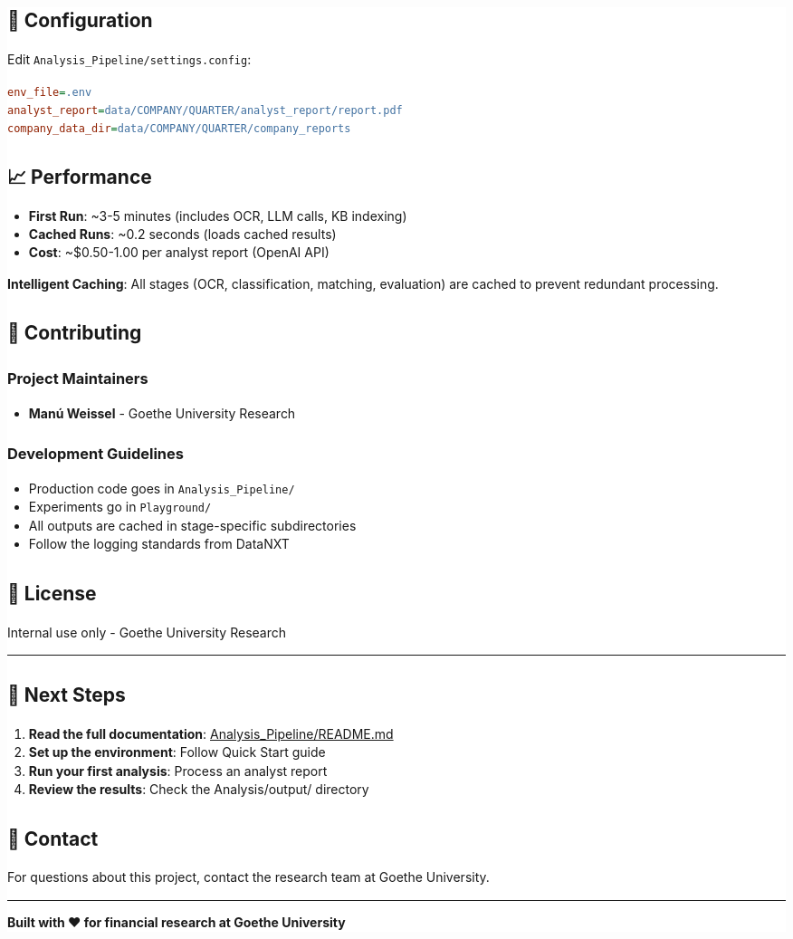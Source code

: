 ## 🔧 Configuration

Edit `Analysis_Pipeline/settings.config`:

```ini
env_file=.env
analyst_report=data/COMPANY/QUARTER/analyst_report/report.pdf
company_data_dir=data/COMPANY/QUARTER/company_reports
```

## 📈 Performance

- **First Run**: ~3-5 minutes (includes OCR, LLM calls, KB indexing)
- **Cached Runs**: ~0.2 seconds (loads cached results)
- **Cost**: ~$0.50-1.00 per analyst report (OpenAI API)

**Intelligent Caching**: All stages (OCR, classification, matching, evaluation) are cached to prevent redundant processing.

## 🤝 Contributing

### Project Maintainers
- **Manú Weissel** - Goethe University Research

### Development Guidelines
- Production code goes in `Analysis_Pipeline/`
- Experiments go in `Playground/`
- All outputs are cached in stage-specific subdirectories
- Follow the logging standards from DataNXT

## 📄 License

Internal use only - Goethe University Research

---

## 🎯 Next Steps

1. **Read the full documentation**: [Analysis_Pipeline/README.md](Analysis_Pipeline/README.md)
2. **Set up the environment**: Follow Quick Start guide
3. **Run your first analysis**: Process an analyst report
4. **Review the results**: Check the Analysis/output/ directory

## 📧 Contact

For questions about this project, contact the research team at Goethe University.

---

**Built with ❤️ for financial research at Goethe University**


